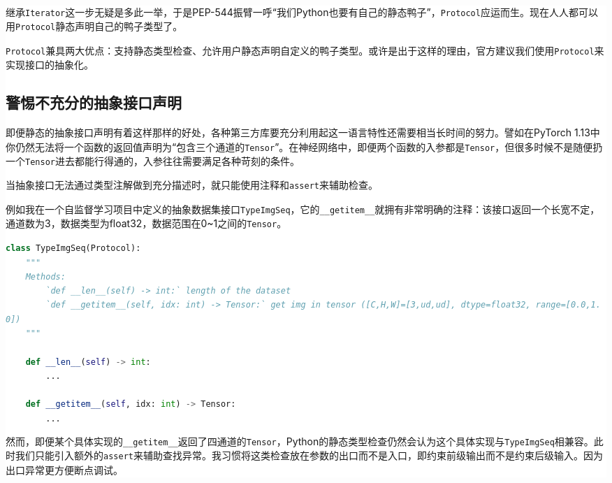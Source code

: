 继承`Iterator`这一步无疑是多此一举，于是PEP-544振臂一呼“我们Python也要有自己的静态鸭子”，`Protocol`应运而生。现在人人都可以用`Protocol`静态声明自己的鸭子类型了。

`Protocol`兼具两大优点：支持静态类型检查、允许用户静态声明自定义的鸭子类型。或许是出于这样的理由，官方建议我们使用`Protocol`来实现接口的抽象化。

## 警惕不充分的抽象接口声明

即便静态的抽象接口声明有着这样那样的好处，各种第三方库要充分利用起这一语言特性还需要相当长时间的努力。譬如在PyTorch 1.13中你仍然无法将一个函数的返回值声明为“包含三个通道的`Tensor`”。在神经网络中，即便两个函数的入参都是`Tensor`，但很多时候不是随便扔一个`Tensor`进去都能行得通的，入参往往需要满足各种苛刻的条件。

当抽象接口无法通过类型注解做到充分描述时，就只能使用注释和`assert`来辅助检查。

例如我在一个自监督学习项目中定义的抽象数据集接口`TypeImgSeq`，它的`__getitem__`就拥有非常明确的注释：该接口返回一个长宽不定，通道数为3，数据类型为float32，数据范围在0~1之间的`Tensor`。

```python
class TypeImgSeq(Protocol):
    """
    Methods:
        `def __len__(self) -> int:` length of the dataset
        `def __getitem__(self, idx: int) -> Tensor:` get img in tensor ([C,H,W]=[3,ud,ud], dtype=float32, range=[0.0,1.0])
    """

    def __len__(self) -> int:
        ...

    def __getitem__(self, idx: int) -> Tensor:
        ...
```

然而，即便某个具体实现的`__getitem__`返回了四通道的`Tensor`，Python的静态类型检查仍然会认为这个具体实现与`TypeImgSeq`相兼容。此时我们只能引入额外的`assert`来辅助查找异常。我习惯将这类检查放在参数的出口而不是入口，即约束前级输出而不是约束后级输入。因为出口异常更方便断点调试。
